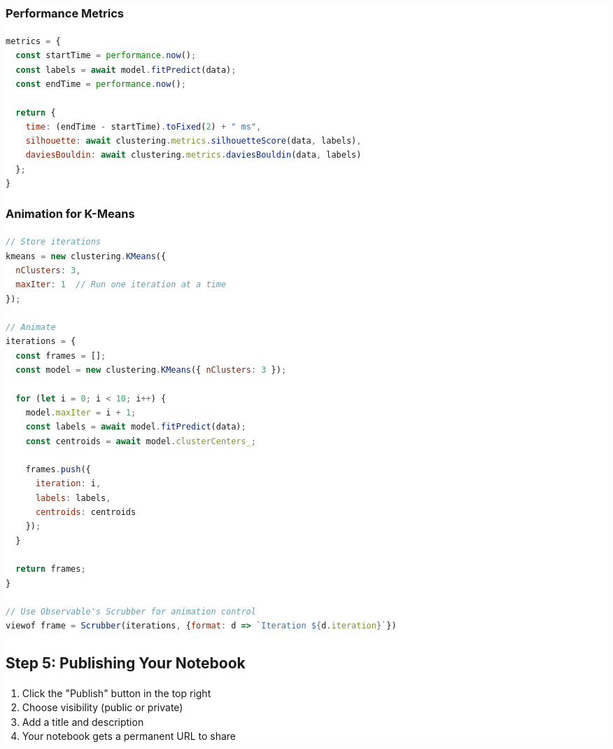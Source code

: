 ### Performance Metrics

```javascript
metrics = {
  const startTime = performance.now();
  const labels = await model.fitPredict(data);
  const endTime = performance.now();
  
  return {
    time: (endTime - startTime).toFixed(2) + " ms",
    silhouette: await clustering.metrics.silhouetteScore(data, labels),
    daviesBouldin: await clustering.metrics.daviesBouldin(data, labels)
  };
}
```

### Animation for K-Means

```javascript
// Store iterations
kmeans = new clustering.KMeans({ 
  nClusters: 3,
  maxIter: 1  // Run one iteration at a time
});

// Animate
iterations = {
  const frames = [];
  const model = new clustering.KMeans({ nClusters: 3 });
  
  for (let i = 0; i < 10; i++) {
    model.maxIter = i + 1;
    const labels = await model.fitPredict(data);
    const centroids = await model.clusterCenters_;
    
    frames.push({
      iteration: i,
      labels: labels,
      centroids: centroids
    });
  }
  
  return frames;
}

// Use Observable's Scrubber for animation control
viewof frame = Scrubber(iterations, {format: d => `Iteration ${d.iteration}`})
```

## Step 5: Publishing Your Notebook

1. Click the "Publish" button in the top right
2. Choose visibility (public or private)
3. Add a title and description
4. Your notebook gets a permanent URL to share
